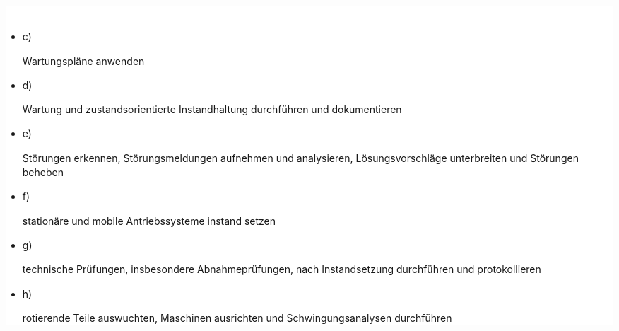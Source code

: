 </td>

<td style="border-bottom: 0.5pt solid ; " align="center" valign="top" charoff="50">

 

</td>

</tr>

<tr>

<td style="border-right: 0.5pt solid ; " align="justify" valign="top" charoff="50">

  - c)
    
    <div style="">
    
    Wartungspläne anwenden
    
    </div>

  - d)
    
    <div style="">
    
    Wartung und zustandsorientierte Instandhaltung durchführen und
    dokumentieren
    
    </div>

  - e)
    
    <div style="">
    
    Störungen erkennen, Störungsmeldungen aufnehmen und analysieren,
    Lösungsvorschläge unterbreiten und Störungen beheben
    
    </div>

  - f)
    
    <div style="">
    
    stationäre und mobile Antriebssysteme instand setzen
    
    </div>

  - g)
    
    <div style="">
    
    technische Prüfungen, insbesondere Abnahmeprüfungen, nach
    Instandsetzung durchführen und protokollieren
    
    </div>

  - h)
    
    <div style="">
    
    rotierende Teile auswuchten, Maschinen ausrichten und
    Schwingungsanalysen durchführen
    
    </div>
